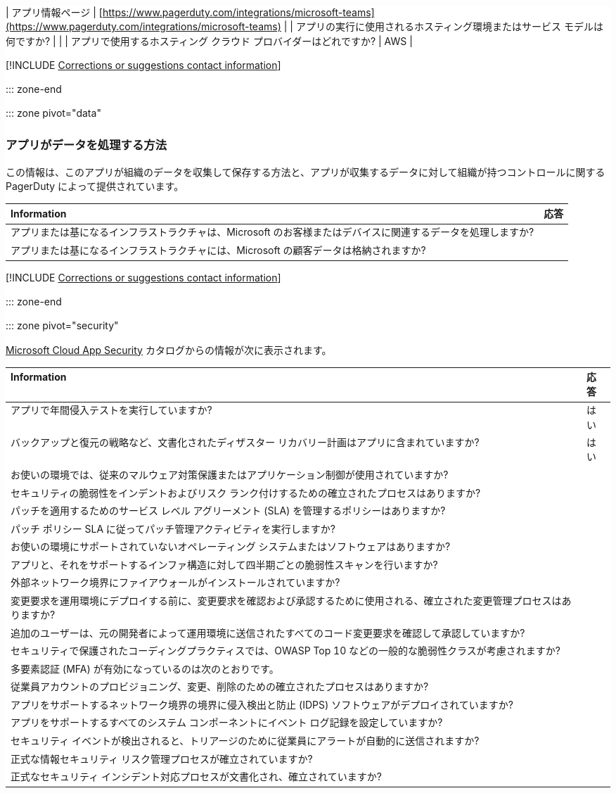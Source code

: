 | アプリ情報ページ | [https://www.pagerduty.com/integrations/microsoft-teams](https://www.pagerduty.com/integrations/microsoft-teams) |
| アプリの実行に使用されるホスティング環境またはサービス モデルは何ですか? |  |
| アプリで使用するホスティング クラウド プロバイダーはどれですか? | AWS |

 [!INCLUDE [Corrections or suggestions contact information](../includes/corrections-or-suggestions.md)]

::: zone-end

::: zone pivot="data"

### <a name="how-the-app-handles-data"></a>アプリがデータを処理する方法

この情報は、このアプリが組織のデータを収集して保存する方法と、アプリが収集するデータに対して組織が持つコントロールに関する PagerDuty によって提供されています。

| **Information** | **応答** |
|:----------------|:-------------|
| アプリまたは基になるインフラストラクチャは、Microsoft のお客様またはデバイスに関連するデータを処理しますか? |  |
| アプリまたは基になるインフラストラクチャには、Microsoft の顧客データは格納されますか? |  |

[!INCLUDE [Corrections or suggestions contact information](../includes/corrections-or-suggestions.md)]

::: zone-end

::: zone pivot="security"

[Microsoft Cloud App Security](https://www.microsoft.com/enterprise-mobility-security/cloud-app-security) カタログからの情報が次に表示されます。

| **Information** | **応答** |
|:----------------|:-------------|
| アプリで年間侵入テストを実行していますか? | はい |
| バックアップと復元の戦略など、文書化されたディザスター リカバリー計画はアプリに含まれていますか? | はい |
| お使いの環境では、従来のマルウェア対策保護またはアプリケーション制御が使用されていますか? |  |
| セキュリティの脆弱性をインデントおよびリスク ランク付けするための確立されたプロセスはありますか? |  |
| パッチを適用するためのサービス レベル アグリーメント (SLA) を管理するポリシーはありますか? |  |
| パッチ ポリシー SLA に従ってパッチ管理アクティビティを実行しますか? |  |
| お使いの環境にサポートされていないオペレーティング システムまたはソフトウェアはありますか? |  |
| アプリと、それをサポートするインファ構造に対して四半期ごとの脆弱性スキャンを行いますか? |  |
| 外部ネットワーク境界にファイアウォールがインストールされていますか? |  |
| 変更要求を運用環境にデプロイする前に、変更要求を確認および承認するために使用される、確立された変更管理プロセスはありますか? |  |
| 追加のユーザーは、元の開発者によって運用環境に送信されたすべてのコード変更要求を確認して承認していますか? |  |
| セキュリティで保護されたコーディングプラクティスでは、OWASP Top 10 などの一般的な脆弱性クラスが考慮されますか? |  |
| 多要素認証 (MFA) が有効になっているのは次のとおりです。 |  |
| 従業員アカウントのプロビジョニング、変更、削除のための確立されたプロセスはありますか? |  |
| アプリをサポートするネットワーク境界の境界に侵入検出と防止 (IDPS) ソフトウェアがデプロイされていますか? |  |
| アプリをサポートするすべてのシステム コンポーネントにイベント ログ記録を設定していますか? |  |
| セキュリティ イベントが検出されると、トリアージのために従業員にアラートが自動的に送信されますか? |  |
| 正式な情報セキュリティ リスク管理プロセスが確立されていますか? |  |
| 正式なセキュリティ インシデント対応プロセスが文書化され、確立されていますか? |  |
